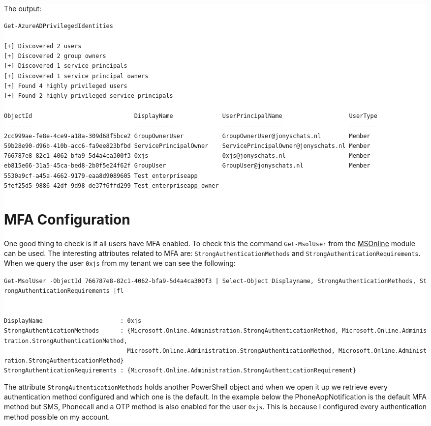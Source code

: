 The output:

```
Get-AzureADPrivilegedIdentities

[+] Discovered 2 users
[+] Discovered 2 group owners
[+] Discovered 1 service principals
[+] Discovered 1 service principal owners
[+] Found 4 highly privileged users
[+] Found 2 highly privileged service principals

ObjectId                             DisplayName              UserPrincipalName                   UserType
--------                             -----------              -----------------                   --------
2cc999ae-fe8e-4ce9-a18a-309d68f5bce2 GroupOwnerUser           GroupOwnerUser@jonyschats.nl        Member
59b28e90-d96b-410b-acc6-fa9ee823bfbd ServicePrincipalOwner    ServicePrincipalOwner@jonyschats.nl Member
766787e8-82c1-4062-bfa9-5d4a4ca300f3 0xjs                     0xjs@jonyschats.nl                  Member
eb815e66-31a5-45ca-bed8-2b0f5e24f62f GroupUser                GroupUser@jonyschats.nl             Member
5530a9cf-a45a-4662-9179-eaa8d9089605 Test_enterpriseapp
5fef25d5-9886-42df-9d98-de37f6ffd299 Test_enterpriseapp_owner
```

# MFA Configuration
One good thing to check is if all users have MFA enabled. To check this the command `Get-MsolUser` from the [MSOnline](https://learn.microsoft.com/en-us/powershell/module/msonline/?view=azureadps-1.0) module can be used. The interesting attributes related to MFA are: `StrongAuthenticationMethods` and `StrongAuthenticationRequirements`. When we query the user `0xjs`  from my tenant we can see the following:

```
Get-MsolUser -ObjectId 766787e8-82c1-4062-bfa9-5d4a4ca300f3 | Select-Object Displayname, StrongAuthenticationMethods, StrongAuthenticationRequirements |fl


DisplayName                      : 0xjs
StrongAuthenticationMethods      : {Microsoft.Online.Administration.StrongAuthenticationMethod, Microsoft.Online.Administration.StrongAuthenticationMethod,
                                   Microsoft.Online.Administration.StrongAuthenticationMethod, Microsoft.Online.Administration.StrongAuthenticationMethod}
StrongAuthenticationRequirements : {Microsoft.Online.Administration.StrongAuthenticationRequirement}
```

The attribute `StrongAuthenticationMethods` holds another PowerShell object and when we open it up we retrieve every authentication method configured and which one is the default. In the example below the PhoneAppNotification is the default MFA method but SMS, Phonecall and a OTP method is also enabled for the user `0xjs`. This is because I configured every authentication method possible on my account.
